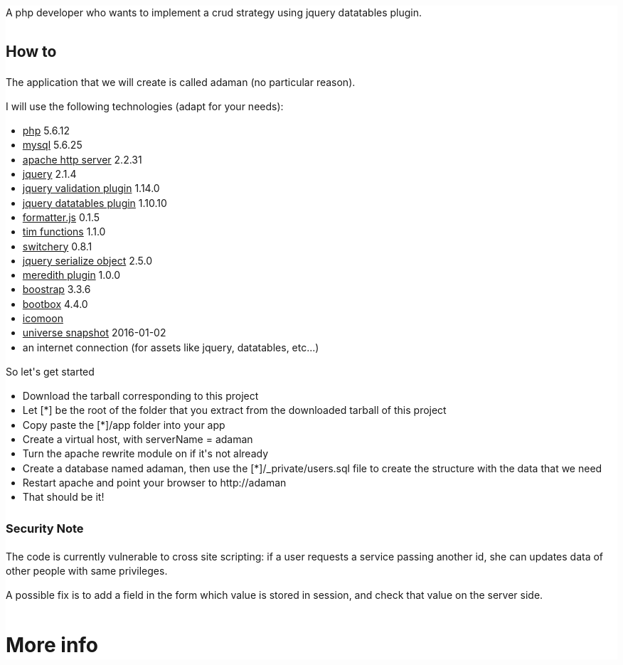 A php developer who wants to implement a crud strategy using jquery datatables plugin.

 

How to 
----------

The application that we will create is called adaman (no particular reason).

I will use the following technologies (adapt for your needs):


- [php](http://php.net/) 5.6.12 
- [mysql](https://www.mysql.com/) 5.6.25
- [apache http server](https://httpd.apache.org/) 2.2.31
- [jquery](https://jquery.com/) 2.1.4
- [jquery validation plugin](http://jqueryvalidation.org/) 1.14.0
- [jquery datatables plugin](http://datatables.net/) 1.10.10
- [formatter.js](http://firstopinion.github.io/formatter.js/) 0.1.5
- [tim functions](https://github.com/lingtalfi/Tim) 1.1.0
- [switchery](https://github.com/abpetkov/switchery) 0.8.1
- [jquery serialize object](https://github.com/macek/jquery-serialize-object) 2.5.0
- [meredith plugin](https://github.com/lingtalfi/Meredith) 1.0.0
- [boostrap](http://getbootstrap.com/) 3.3.6
- [bootbox](http://bootboxjs.com/) 4.4.0
- [icomoon](https://icomoon.io)
- [universe snapshot](https://github.com/karayabin/universe-snapshot) 2016-01-02
- an internet connection (for assets like jquery, datatables, etc...)



So let's get started

- Download the tarball corresponding to this project
- Let [*] be the root of the folder that you extract from the downloaded tarball of this project 
- Copy paste the [*]/app folder into your app
- Create a virtual host, with serverName = adaman  
- Turn the apache rewrite module on if it's not already  
- Create a database named adaman, then use the [*]/_private/users.sql file to create the structure with the data that we need
- Restart apache and point your browser to http://adaman
- That should be it!




### Security Note

The code is currently vulnerable to cross site scripting: if a user requests a service passing another id, 
she can updates data of other people with same privileges.
        
A possible fix is to add a field in the form which value is stored in session, and check that value on the server side.
        
        

        
        
More info 
=============
 